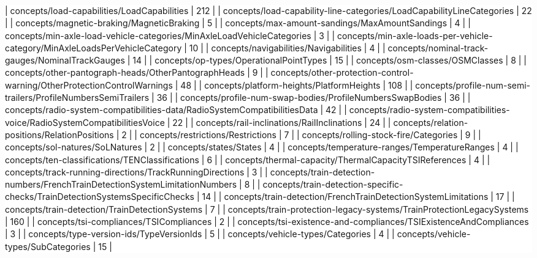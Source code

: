 | concepts/load-capabilities/LoadCapabilities                                  | 212 |
| concepts/load-capability-line-categories/LoadCapabilityLineCategories        |  22 |
| concepts/magnetic-braking/MagneticBraking                                    |   5 |
| concepts/max-amount-sandings/MaxAmountSandings                               |   4 |
| concepts/min-axle-load-vehicle-categories/MinAxleLoadVehicleCategories       |   3 |
| concepts/min-axle-loads-per-vehicle-category/MinAxleLoadsPerVehicleCategory  |  10 |
| concepts/navigabilities/Navigabilities                                       |   4 |
| concepts/nominal-track-gauges/NominalTrackGauges                             |  14 |
| concepts/op-types/OperationalPointTypes                                      |  15 |
| concepts/osm-classes/OSMClasses                                              |   8 |
| concepts/other-pantograph-heads/OtherPantographHeads                         |   9 |
| concepts/other-protection-control-warning/OtherProtectionControlWarnings     |  48 |
| concepts/platform-heights/PlatformHeights                                    | 108 |
| concepts/profile-num-semi-trailers/ProfileNumbersSemiTrailers                |  36 |
| concepts/profile-num-swap-bodies/ProfileNumbersSwapBodies                    |  36 |
| concepts/radio-system-compatibilities-data/RadioSystemCompatibilitiesData    |  42 |
| concepts/radio-system-compatibilities-voice/RadioSystemCompatibilitiesVoice  |  22 |
| concepts/rail-inclinations/RailInclinations                                  |  24 |
| concepts/relation-positions/RelationPositions                                |   2 |
| concepts/restrictions/Restrictions                                           |   7 |
| concepts/rolling-stock-fire/Categories                                       |   9 |
| concepts/sol-natures/SoLNatures                                              |   2 |
| concepts/states/States                                                       |   4 |
| concepts/temperature-ranges/TemperatureRanges                                |   4 |
| concepts/ten-classifications/TENClassifications                              |   6 |
| concepts/thermal-capacity/ThermalCapacityTSIReferences                       |   4 |
| concepts/track-running-directions/TrackRunningDirections                     |   3 |
| concepts/train-detection-numbers/FrenchTrainDetectionSystemLimitationNumbers |   8 |
| concepts/train-detection-specific-checks/TrainDetectionSystemsSpecificChecks |  14 |
| concepts/train-detection/FrenchTrainDetectionSystemLimitations               |  17 |
| concepts/train-detection/TrainDetectionSystems                               |   7 |
| concepts/train-protection-legacy-systems/TrainProtectionLegacySystems        | 160 |
| concepts/tsi-compliances/TSICompliances                                      |   2 |
| concepts/tsi-existence-and-compliances/TSIExistenceAndCompliances            |   3 |
| concepts/type-version-ids/TypeVersionIds                                     |   5 |
| concepts/vehicle-types/Categories                                            |   4 |
| concepts/vehicle-types/SubCategories                                         |  15 |